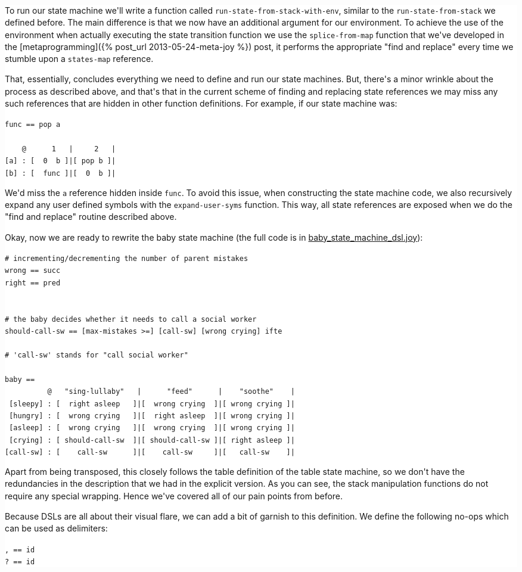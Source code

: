 To run our state machine we'll write a function called `run-state-from-stack-with-env`, similar to the `run-state-from-stack` we defined before. The main difference is that we now have an additional argument for our environment. To achieve the use of the environment when actually executing the state transition function we use the `splice-from-map` function that we've developed in the [metaprogramming]({% post_url 2013-05-24-meta-joy %}) post, it performs the appropriate "find and replace" every time we stumble upon a `states-map` reference.

That, essentially, concludes everything we need to define and run our state machines. But, there's a minor wrinkle about the process as described above, and that's that in the current scheme of finding and replacing state references we may miss any such references that are hidden in other function definitions. For example, if our state machine was:

```
func == pop a

    @      1   |     2   |
[a] : [  0  b ]|[ pop b ]|
[b] : [  func ]|[  0  b ]|
```

We'd miss the `a` reference hidden inside `func`. To avoid this issue, when constructing the state machine code, we also recursively expand any user defined symbols with the `expand-user-syms` function. This way, all state references are exposed when we do the "find and replace" routine described above.

Okay, now we are ready to rewrite the baby state machine (the full code is in [baby_state_machine_dsl.joy](https://github.com/ncreep/language_perils/blob/master/Joy/state_machine/baby_state_machine_dsl.joy)):
```
# incrementing/decrementing the number of parent mistakes
wrong == succ
right == pred


# the baby decides whether it needs to call a social worker
should-call-sw == [max-mistakes >=] [call-sw] [wrong crying] ifte

# 'call-sw' stands for "call social worker"

baby == 
          @   "sing-lullaby"   |      "feed"      |    "soothe"    |
 [sleepy] : [  right asleep   ]|[  wrong crying  ]|[ wrong crying ]|
 [hungry] : [  wrong crying   ]|[  right asleep  ]|[ wrong crying ]|
 [asleep] : [  wrong crying   ]|[  wrong crying  ]|[ wrong crying ]|
 [crying] : [ should-call-sw  ]|[ should-call-sw ]|[ right asleep ]|
[call-sw] : [    call-sw      ]|[    call-sw     ]|[   call-sw    ]|
```

Apart from being transposed, this closely follows the table definition of the table state machine, so we don't have the redundancies in the description that we had in the explicit version. As you can see, the stack manipulation functions do not require any special wrapping. Hence we've covered all of our pain points from before.

Because DSLs are all about their visual flare, we can add a bit of garnish to this definition. We define the following no-ops which can be used as delimiters:
```
, == id
? == id
```

